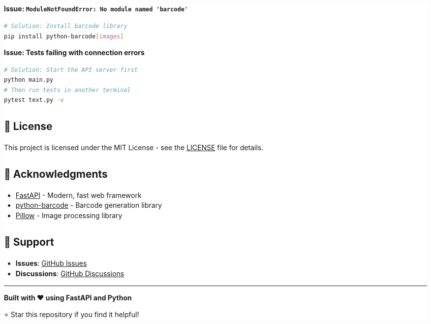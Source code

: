 **Issue: `ModuleNotFoundError: No module named 'barcode'`**
```bash
# Solution: Install barcode library
pip install python-barcode[images]
```

**Issue: Tests failing with connection errors**
```bash
# Solution: Start the API server first
python main.py
# Then run tests in another terminal
pytest text.py -v
```

## 📄 License

This project is licensed under the MIT License - see the [LICENSE](LICENSE) file for details.

## 🙏 Acknowledgments

- [FastAPI](https://fastapi.tiangolo.com/) - Modern, fast web framework
- [python-barcode](https://python-barcode.readthedocs.io/) - Barcode generation library
- [Pillow](https://pillow.readthedocs.io/) - Image processing library

## 📧 Support

- **Issues**: [GitHub Issues](https://github.com/yourusername/barcode-generator-api/issues)
- **Discussions**: [GitHub Discussions](https://github.com/yourusername/barcode-generator-api/discussions)

---

**Built with ❤️ using FastAPI and Python**

⭐ Star this repository if you find it helpful!